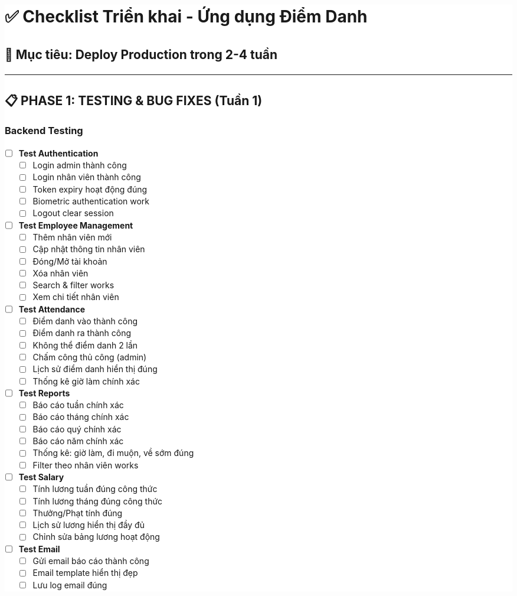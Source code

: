 # ✅ Checklist Triển khai - Ứng dụng Điểm Danh

## 🎯 Mục tiêu: Deploy Production trong 2-4 tuần

---

## 📋 PHASE 1: TESTING & BUG FIXES (Tuần 1)

### Backend Testing

- [ ] **Test Authentication**
  - [ ] Login admin thành công
  - [ ] Login nhân viên thành công
  - [ ] Token expiry hoạt động đúng
  - [ ] Biometric authentication work
  - [ ] Logout clear session

- [ ] **Test Employee Management**
  - [ ] Thêm nhân viên mới
  - [ ] Cập nhật thông tin nhân viên
  - [ ] Đóng/Mở tài khoản
  - [ ] Xóa nhân viên
  - [ ] Search & filter works
  - [ ] Xem chi tiết nhân viên

- [ ] **Test Attendance**
  - [ ] Điểm danh vào thành công
  - [ ] Điểm danh ra thành công
  - [ ] Không thể điểm danh 2 lần
  - [ ] Chấm công thủ công (admin)
  - [ ] Lịch sử điểm danh hiển thị đúng
  - [ ] Thống kê giờ làm chính xác

- [ ] **Test Reports**
  - [ ] Báo cáo tuần chính xác
  - [ ] Báo cáo tháng chính xác
  - [ ] Báo cáo quý chính xác
  - [ ] Báo cáo năm chính xác
  - [ ] Thống kê: giờ làm, đi muộn, về sớm đúng
  - [ ] Filter theo nhân viên works

- [ ] **Test Salary**
  - [ ] Tính lương tuần đúng công thức
  - [ ] Tính lương tháng đúng công thức
  - [ ] Thưởng/Phạt tính đúng
  - [ ] Lịch sử lương hiển thị đầy đủ
  - [ ] Chỉnh sửa bảng lương hoạt động

- [ ] **Test Email**
  - [ ] Gửi email báo cáo thành công
  - [ ] Email template hiển thị đẹp
  - [ ] Lưu log email đúng
